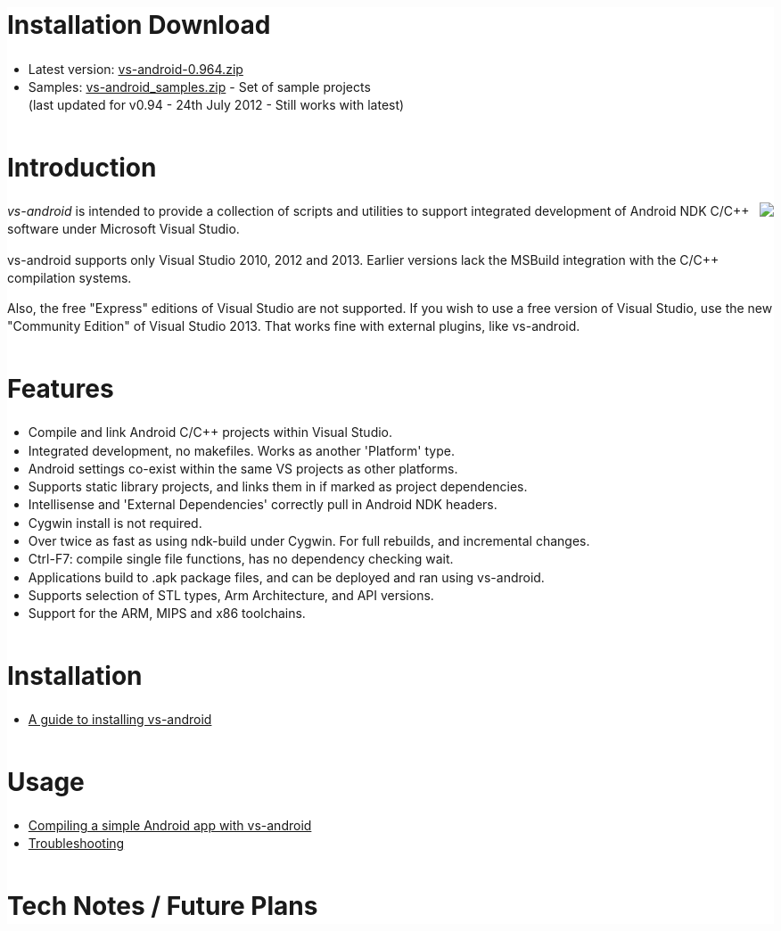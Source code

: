 # Installation Download

  * Latest version: [vs-android-0.964.zip](http://www.gavpugh.com/downloads/vs-android-0.964.zip)
  * Samples: [vs-android_samples.zip](http://www.gavpugh.com/downloads/vs-android_samples.zip) - Set of sample projects<br>(last updated for v0.94 - 24th July 2012 - Still works with latest)


# Introduction

<img src="http://www.gavpugh.com/img/vs-android/paneicon.png" align="right">

_vs-android_ is intended to provide a collection of scripts and utilities to support integrated development of Android NDK C/C++ software under Microsoft Visual Studio.

vs-android supports only Visual Studio 2010, 2012 and 2013. Earlier versions lack the MSBuild integration with the C/C++ compilation systems.

Also, the free "Express" editions of Visual Studio are not supported. If you wish to use a free version of Visual Studio, use the new "Community Edition" of Visual Studio 2013. That works fine with external plugins, like vs-android.


# Features

  * Compile and link Android C/C++ projects within Visual Studio.
  * Integrated development, no makefiles. Works as another 'Platform' type.
  * Android settings co-exist within the same VS projects as other platforms.
  * Supports static library projects, and links them in if marked as project dependencies.
  * Intellisense and 'External Dependencies' correctly pull in Android NDK headers.
  * Cygwin install is not required.
  * Over twice as fast as using ndk-build under Cygwin. For full rebuilds, and incremental changes.
  * Ctrl-F7: compile single file functions, has no dependency checking wait.
  * Applications build to .apk package files, and can be deployed and ran using vs-android.
  * Supports selection of STL types, Arm Architecture, and API versions.
  * Support for the ARM, MIPS and x86 toolchains.

# Installation

  * [A guide to installing vs-android](https://github.com/gavinpugh/vs-android/blob/wiki/Installation.md)

# Usage

  * [Compiling a simple Android app with vs-android](https://github.com/gavinpugh/vs-android/blob/wiki/HowTo_Samples.md)
  * [Troubleshooting](https://github.com/gavinpugh/vs-android/blob/wiki/Troubleshooting.md)

# Tech Notes / Future Plans
